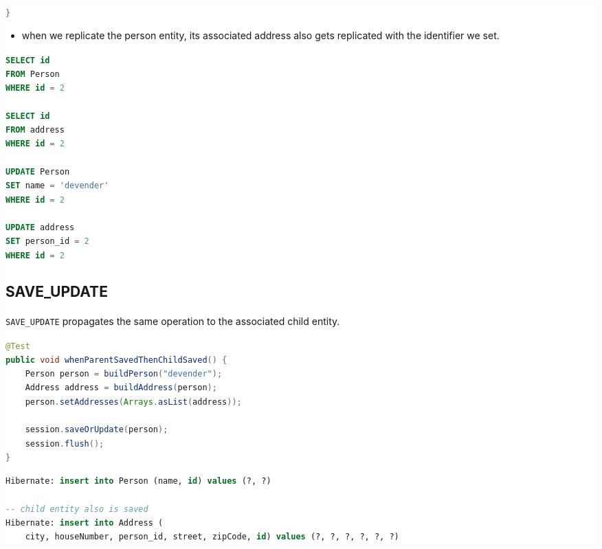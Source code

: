 ```java
}
```
- when we replicate the person entity, its associated address also gets replicated with the identifier we set.

```sql
SELECT id
FROM Person
WHERE id = 2

SELECT id
FROM address
WHERE id = 2

UPDATE Person
SET name = 'devender'
WHERE id = 2

UPDATE address
SET person_id = 2
WHERE id = 2
```


## SAVE_UPDATE
`SAVE_UPDATE` propagates the same operation to the associated child entity. 

```java
@Test
public void whenParentSavedThenChildSaved() {
    Person person = buildPerson("devender");
    Address address = buildAddress(person);
    person.setAddresses(Arrays.asList(address));
    
    session.saveOrUpdate(person);
    session.flush();
}
```

```sql
Hibernate: insert into Person (name, id) values (?, ?)

-- child entity also is saved
Hibernate: insert into Address (
    city, houseNumber, person_id, street, zipCode, id) values (?, ?, ?, ?, ?, ?)
```
